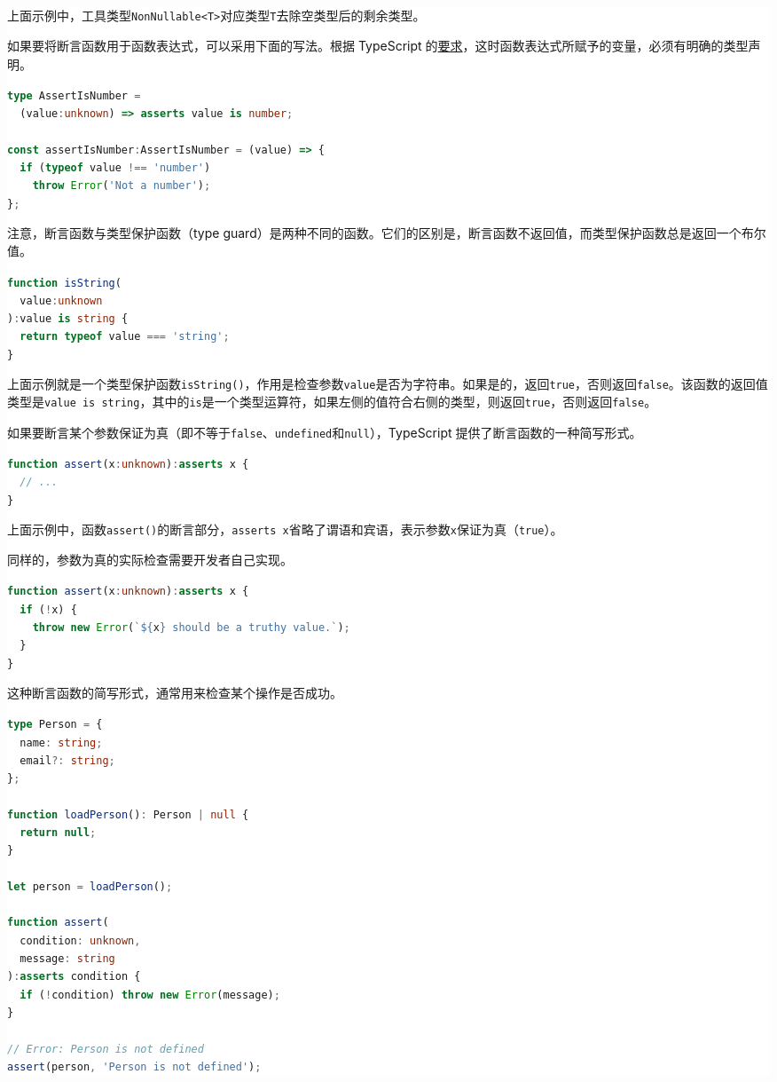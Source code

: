 上面示例中，工具类型`NonNullable<T>`对应类型`T`去除空类型后的剩余类型。

如果要将断言函数用于函数表达式，可以采用下面的写法。根据 TypeScript 的[要求](https://github.com/microsoft/TypeScript/pull/33622#issuecomment-575301357)，这时函数表达式所赋予的变量，必须有明确的类型声明。

```typescript
type AssertIsNumber =
  (value:unknown) => asserts value is number;

const assertIsNumber:AssertIsNumber = (value) => {
  if (typeof value !== 'number')
    throw Error('Not a number');
};
```

注意，断言函数与类型保护函数（type guard）是两种不同的函数。它们的区别是，断言函数不返回值，而类型保护函数总是返回一个布尔值。

```typescript
function isString(
  value:unknown
):value is string {
  return typeof value === 'string';
}
```

上面示例就是一个类型保护函数`isString()`，作用是检查参数`value`是否为字符串。如果是的，返回`true`，否则返回`false`。该函数的返回值类型是`value is string`，其中的`is`是一个类型运算符，如果左侧的值符合右侧的类型，则返回`true`，否则返回`false`。

如果要断言某个参数保证为真（即不等于`false`、`undefined`和`null`），TypeScript 提供了断言函数的一种简写形式。

```typescript
function assert(x:unknown):asserts x {
  // ...
}
```

上面示例中，函数`assert()`的断言部分，`asserts x`省略了谓语和宾语，表示参数`x`保证为真（`true`）。

同样的，参数为真的实际检查需要开发者自己实现。

```typescript
function assert(x:unknown):asserts x {
  if (!x) {
    throw new Error(`${x} should be a truthy value.`);
  }
}
```

这种断言函数的简写形式，通常用来检查某个操作是否成功。

```typescript
type Person = {
  name: string;
  email?: string;
};

function loadPerson(): Person | null {
  return null;
}

let person = loadPerson();

function assert(
  condition: unknown,
  message: string
):asserts condition {
  if (!condition) throw new Error(message);
}

// Error: Person is not defined
assert(person, 'Person is not defined'); 
```